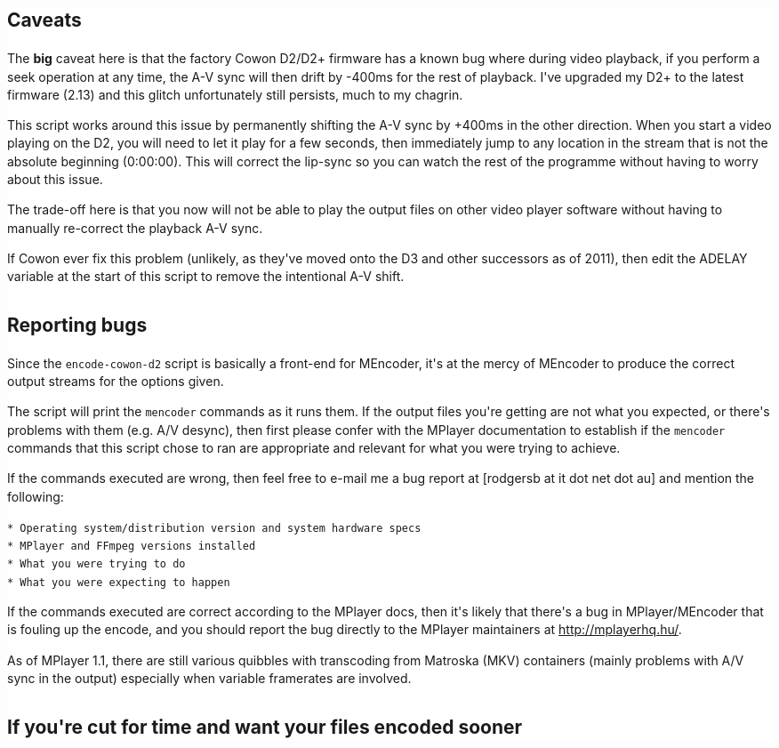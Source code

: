 
Caveats
-------

The **big** caveat here is that the factory Cowon D2/D2+ firmware has a
known bug where during video playback, if you perform a seek operation
at any time, the A-V sync will then drift by -400ms for the rest of
playback. I've upgraded my D2+ to the latest firmware (2.13) and this
glitch unfortunately still persists, much to my chagrin.

This script works around this issue by permanently shifting the A-V sync
by +400ms in the other direction. When you start a video playing on the
D2, you will need to let it play for a few seconds, then immediately
jump to any location in the stream that is not the absolute beginning
(0:00:00). This will correct the lip-sync so you can watch the rest of
the programme without having to worry about this issue.

The trade-off here is that you now will not be able to play the output
files on other video player software without having to manually
re-correct the playback A-V sync.

If Cowon ever fix this problem (unlikely, as they've moved onto the D3
and other successors as of 2011), then edit the ADELAY variable at the
start of this script to remove the intentional A-V shift.

Reporting bugs
--------------

Since the `encode-cowon-d2` script is basically a front-end for MEncoder, it's
at the mercy of MEncoder to produce the correct output streams for the options
given.

The script will print the `mencoder` commands as it runs them. If the output
files you're getting are not what you expected, or there's problems with them
(e.g. A/V desync), then first please confer with the MPlayer documentation to
establish if the `mencoder` commands that this script chose to ran are
appropriate and relevant for what you were trying to achieve.

If the commands executed are wrong, then feel free to e-mail me a bug report at
[rodgersb at it dot net dot au] and mention the following:

    * Operating system/distribution version and system hardware specs
    * MPlayer and FFmpeg versions installed
    * What you were trying to do
    * What you were expecting to happen

If the commands executed are correct according to the MPlayer docs, then it's
likely that there's a bug in MPlayer/MEncoder that is fouling up the encode, and
you should report the bug directly to the MPlayer maintainers at
<http://mplayerhq.hu/>.

As of MPlayer 1.1, there are still various quibbles with transcoding from
Matroska (MKV) containers (mainly problems with A/V sync in the output)
especially when variable framerates are involved.

If you're cut for time and want your files encoded sooner
---------------------------------------------------------
